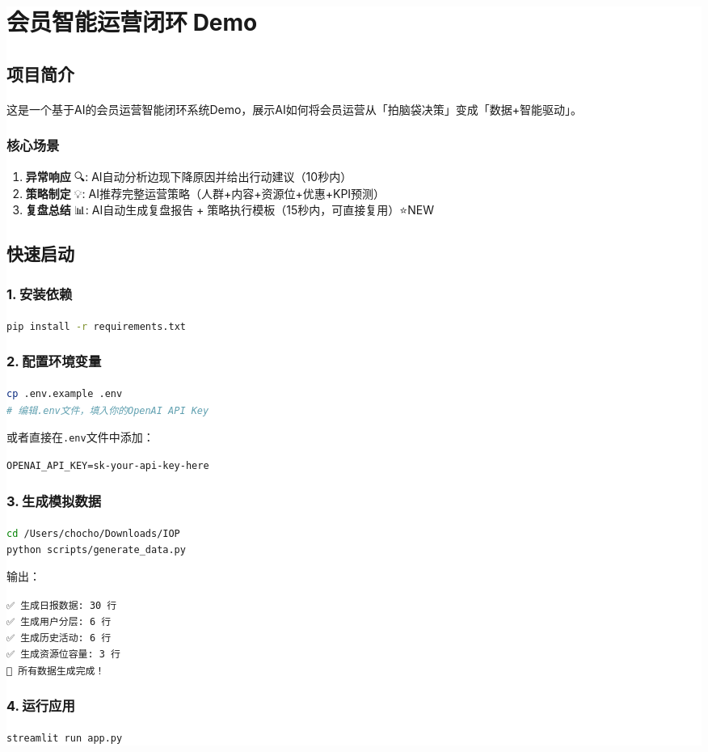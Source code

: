 # 会员智能运营闭环 Demo

## 项目简介

这是一个基于AI的会员运营智能闭环系统Demo，展示AI如何将会员运营从「拍脑袋决策」变成「数据+智能驱动」。

### 核心场景

1. **异常响应** 🔍: AI自动分析边现下降原因并给出行动建议（10秒内）
2. **策略制定** 💡: AI推荐完整运营策略（人群+内容+资源位+优惠+KPI预测）
3. **复盘总结** 📊: AI自动生成复盘报告 + 策略执行模板（15秒内，可直接复用）⭐NEW

## 快速启动

### 1. 安装依赖

```bash
pip install -r requirements.txt
```

### 2. 配置环境变量

```bash
cp .env.example .env
# 编辑.env文件，填入你的OpenAI API Key
```

或者直接在`.env`文件中添加：
```
OPENAI_API_KEY=sk-your-api-key-here
```

### 3. 生成模拟数据

```bash
cd /Users/chocho/Downloads/IOP
python scripts/generate_data.py
```

输出：
```
✅ 生成日报数据: 30 行
✅ 生成用户分层: 6 行
✅ 生成历史活动: 6 行
✅ 生成资源位容量: 3 行
🎉 所有数据生成完成！
```

### 4. 运行应用

```bash
streamlit run app.py
```

